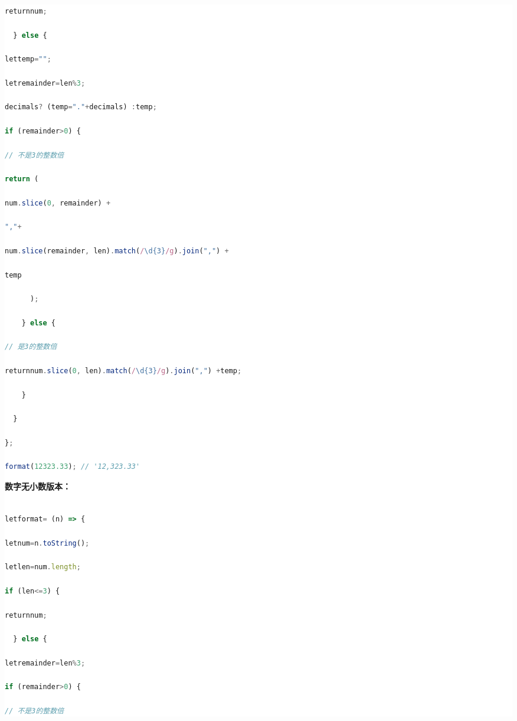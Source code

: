 ```javascript
returnnum;

  } else {

lettemp="";

letremainder=len%3;

decimals? (temp="."+decimals) :temp;

if (remainder>0) {

// 不是3的整数倍

return (

num.slice(0, remainder) +

","+

num.slice(remainder, len).match(/\d{3}/g).join(",") +

temp

      );

    } else {

// 是3的整数倍

returnnum.slice(0, len).match(/\d{3}/g).join(",") +temp;

    }

  }

};

format(12323.33); // '12,323.33'

```

**数字无小数版本：**

```javascript

letformat= (n) => {

letnum=n.toString();

letlen=num.length;

if (len<=3) {

returnnum;

  } else {

letremainder=len%3;

if (remainder>0) {

// 不是3的整数倍

```